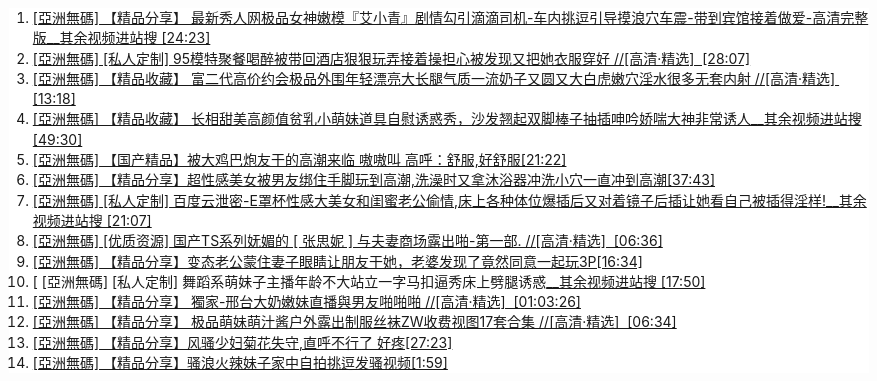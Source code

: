 1. [ [亞洲無碼] 【精品分享】 最新秀人网极品女神嫩模『艾小青』剧情勾引滴滴司机-车内挑逗引导摸浪穴车震-带到宾馆接着做爱-高清完整版__其余视频进站搜 [24:23] ]( https://ssp51.cc/bbsembed/1024428ad6be4ce95456c9cc5332166acfd0?id=3920)
1. [ [亞洲無碼] [私人定制] 95模特聚餐喝醉被带回酒店狠狠玩弄接着操担心被发现又把她衣服穿好 //[高清·精选]&nbsp; [28:07] ]( https://ssp51.cc/bbsembed/102425b7d9f147523045c97adfd762153427?id=982)
1. [ [亞洲無碼] 【精品收藏】 富二代高价约会极品外围年轻漂亮大长腿气质一流奶子又圆又大白虎嫩穴淫水很多无套内射 //[高清·精选]&nbsp; [13:18] ]( https://ssp51.cc/bbsembed/1024b0582339ded451f48e41cba75d341b5a?id=2694)
1. [ [亞洲無碼] 【精品收藏】 长相甜美高颜值贫乳小萌妹道具自慰诱惑秀，沙发翘起双脚棒子抽插呻吟娇喘大神非常诱人__其余视频进站搜 [49:30] ]( https://ssp51.cc/bbsembed/1024cdee709a64b990b7a87ad7353a58f5c0?id=6378)
1. [ [亞洲無碼] 【国产精品】被大鸡巴炮友干的高潮来临 嗷嗷叫 高呼：舒服,好舒服[21:22] ]( https://www.888dav.com/vod/202550/)
1. [ [亞洲無碼] 【精品分享】超性感美女被男友绑住手脚玩到高潮,洗澡时又拿沐浴器冲洗小穴一直冲到高潮[37:43] ]( https://ooaa032.com/tg/video.html?id=19)
1. [ [亞洲無碼] [私人定制] 百度云泄密-E罩杯性感大美女和闺蜜老公偷情,床上各种体位爆插后又对着镜子后插让她看自己被插得淫样!__其余视频进站搜 [21:07] ]( https://ssp51.cc/bbsembed/10242b71bfc74d11b344ca46539445fc9ec1?id=4990)
1. [ [亞洲無碼] [优质资源] 国产TS系列妩媚的 [ 张思妮 ] 与夫妻商场露出啪-第一部. //[高清·精选]&nbsp; [06:36] ]( https://ssp51.cc/bbsembed/10249856d6b5f30c17998f618d91ddcb1882?id=2058)
1. [ [亞洲無碼] 【精品分享】变态老公蒙住妻子眼睛让朋友干她，老婆发现了竟然同意一起玩3P[16:34] ]( https://ooaa032.com/tg/video.html?id=20)
1. [ [亞洲無碼] [私人定制] 舞蹈系萌妹子主播年龄不大站立一字马扣逼秀床上劈腿诱惑[__其余视频进站搜 [17:50] ]( https://ssp51.cc/bbsembed/10246749375d7f4b4e5194254e6cbe82e03a?id=5798)
1. [ [亞洲無碼] 【精品分享】 獨家-邢台大奶嫩妹直播與男友啪啪啪 //[高清·精选]&nbsp; [01:03:26] ]( https://ssp51.cc/bbsembed/1024834f496539b74b0bb9293e5f046962b3?id=4843)
1. [ [亞洲無碼] 【精品分享】 极品萌妹萌汁酱户外露出制服丝袜ZW收费视图17套合集 //[高清·精选]&nbsp; [06:34] ]( https://ssp51.cc/bbsembed/1024a624124fdae520d1107b48ee9ae9afe0?id=4263)
1. [ [亞洲無碼] 【精品分享】风骚少妇菊花失守,直呼不行了 好疼[27:23] ]( https://ooaa032.com/tg/video.html?id=24)
1. [ [亞洲無碼] 【精品分享】骚浪火辣妹子家中自拍挑逗发骚视频[1:59] ]( https://ooaa032.com/tg/video.html?id=34)

